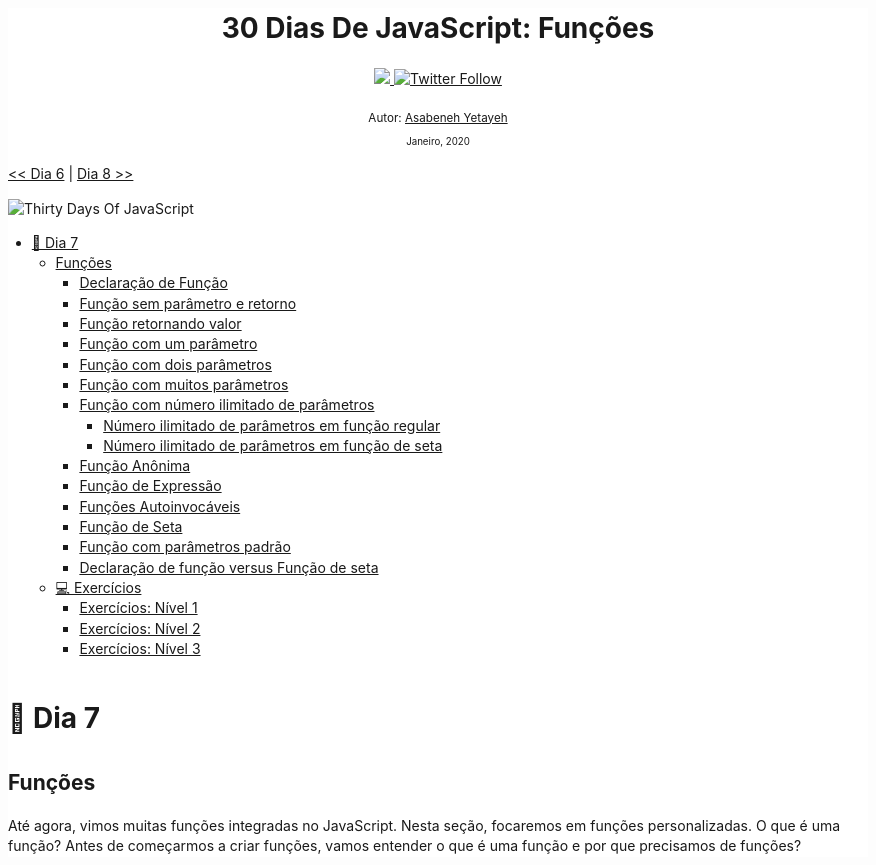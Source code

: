 <div align="center">
  <h1>30 Dias De JavaScript: Funções</h1>
  <a class="header-badge" target="_blank" href="https://www.linkedin.com/in/asabeneh/">
  <img src="https://img.shields.io/badge/style--5eba00.svg?label=LinkedIn&logo=linkedin&style=social">
  </a>
  <a class="header-badge" target="_blank" href="https://twitter.com/Asabeneh">
  <img alt="Twitter Follow" src="https://img.shields.io/twitter/follow/asabeneh?style=social">
  </a>

<sub>Autor:
<a href="https://www.linkedin.com/in/asabeneh/" target="_blank">Asabeneh Yetayeh</a><br>
<small>Janeiro, 2020</small>
</sub>

</div>

[<< Dia 6](../Dia_06_Loops/dia_06_Loops.md) | [Dia 8 >>](../Dia_08_Objetos/dia_08_Objetos.md)

![Thirty Days Of JavaScript](../images/banners/day_1_7.png)

- [📔 Dia 7](#-dia-7)
  - [Funções](#funções)
    - [Declaração de Função](#declaração-de-função)
    - [Função sem parâmetro e retorno](#função-sem-parâmetro-e-retorno)
    - [Função retornando valor](#função-retornando-valor)
    - [Função com um parâmetro](#função-com-um-parâmetro)
    - [Função com dois parâmetros](#função-com-dois-parâmetros)
    - [Função com muitos parâmetros](#função-com-muitos-parâmetros)
    - [Função com número ilimitado de parâmetros](#função-com-número-ilimitado-de-parâmetros)
      - [Número ilimitado de parâmetros em função regular](#número-ilimitado-de-parâmetros-em-função-regular)
      - [Número ilimitado de parâmetros em função de seta](#número-ilimitado-de-parâmetros-em-função-de-seta)
    - [Função Anônima](#função-anônima)
    - [Função de Expressão](#função-de-expressão)
    - [Funções Autoinvocáveis](#funções-autoinvocáveis)
    - [Função de Seta](#função-de-seta)
    - [Função com parâmetros padrão](#função-com-parâmetros-padrão)
    - [Declaração de função versus Função de seta](#declaração-de-função-versus-função-de-seta)
  - [💻 Exercícios](#-exercícios)
    - [Exercícios: Nível 1](#exercícios-nível-1)
    - [Exercícios: Nível 2](#exercícios-nível-2)
    - [Exercícios: Nível 3](#exercícios-nível-3)

# 📔 Dia 7

## Funções

Até agora, vimos muitas funções integradas no JavaScript. Nesta seção, focaremos em funções personalizadas. O que é uma função? Antes de começarmos a criar funções, vamos entender o que é uma função e por que precisamos de funções?
